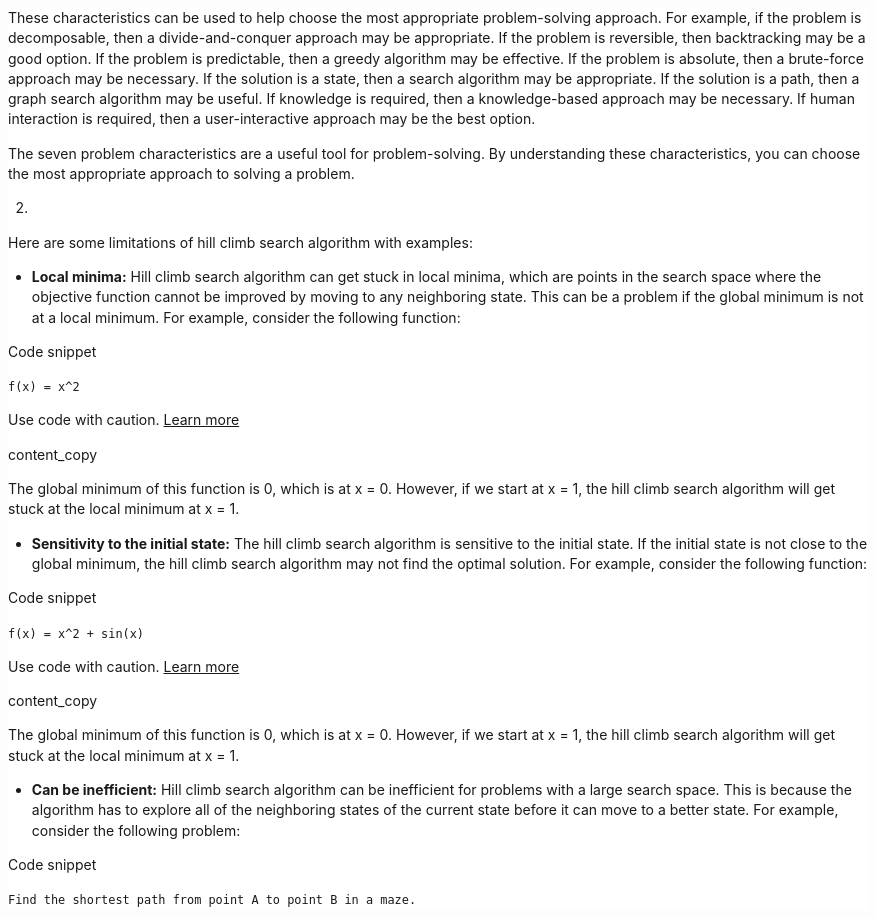 These characteristics can be used to help choose the most appropriate problem-solving approach. For example, if the problem is decomposable, then a divide-and-conquer approach may be appropriate. If the problem is reversible, then backtracking may be a good option. If the problem is predictable, then a greedy algorithm may be effective. If the problem is absolute, then a brute-force approach may be necessary. If the solution is a state, then a search algorithm may be appropriate. If the solution is a path, then a graph search algorithm may be useful. If knowledge is required, then a knowledge-based approach may be necessary. If human interaction is required, then a user-interactive approach may be the best option.

The seven problem characteristics are a useful tool for problem-solving. By understanding these characteristics, you can choose the most appropriate approach to solving a problem.

2.   
Here are some limitations of hill climb search algorithm with examples:

-   **Local minima:** Hill climb search algorithm can get stuck in local minima, which are points in the search space where the objective function cannot be improved by moving to any neighboring state. This can be a problem if the global minimum is not at a local minimum. For example, consider the following function:

Code snippet

```
f(x) = x^2
```

Use code with caution. [Learn more](https://bard.google.com/faq#coding)

content_copy

The global minimum of this function is 0, which is at x = 0. However, if we start at x = 1, the hill climb search algorithm will get stuck at the local minimum at x = 1.

-   **Sensitivity to the initial state:** The hill climb search algorithm is sensitive to the initial state. If the initial state is not close to the global minimum, the hill climb search algorithm may not find the optimal solution. For example, consider the following function:

Code snippet

```
f(x) = x^2 + sin(x)
```

Use code with caution. [Learn more](https://bard.google.com/faq#coding)

content_copy

The global minimum of this function is 0, which is at x = 0. However, if we start at x = 1, the hill climb search algorithm will get stuck at the local minimum at x = 1.

-   **Can be inefficient:** Hill climb search algorithm can be inefficient for problems with a large search space. This is because the algorithm has to explore all of the neighboring states of the current state before it can move to a better state. For example, consider the following problem:

Code snippet

```
Find the shortest path from point A to point B in a maze.
```

